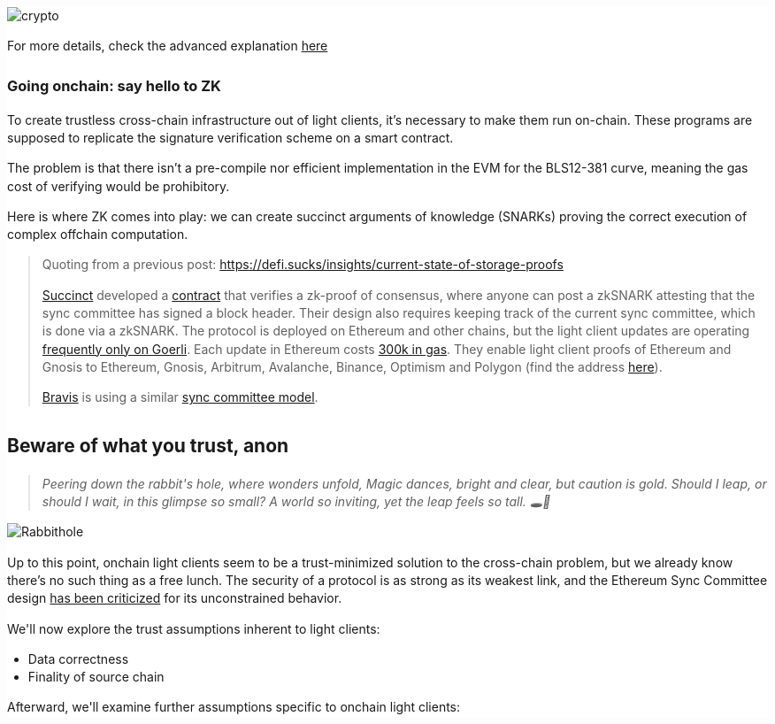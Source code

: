 ![crypto](/img/blog-posts-img/lc-bridges/lc4.jpg)

For more details, check the advanced explanation [here](https://defi-wonderland.notion.site/How-does-BLS-work-2acfd094544c4b8dbc6a1fd30cef1ccc?pvs=4)

### Going onchain: say hello to ZK

To create trustless cross-chain infrastructure out of light clients, it’s necessary to make them run on-chain. These programs are supposed to replicate the signature verification scheme on a smart contract.

The problem is that there isn’t a pre-compile nor efficient implementation in the EVM for the BLS12-381 curve, meaning the gas cost of verifying would be prohibitory.

Here is where ZK comes into play: we can create succinct arguments of knowledge (SNARKs) proving the correct execution of complex offchain computation.

> Quoting from a previous post: https://defi.sucks/insights/current-state-of-storage-proofs
>
> [Succinct](https://www.succinct.xyz/) developed a [contract](https://etherscan.io/address/0xaa1383ee33c81ef2274419dd5e0ea5cce4baf6cc#code) that verifies a zk-proof of consensus, where anyone can post a zkSNARK attesting that the sync committee has signed a block header. Their design also requires keeping track of the current sync committee, which is done via a zkSNARK. The protocol is deployed on Ethereum and other chains, but the light client updates are operating [frequently only on Goerli](https://explorer.telepathy.xyz/). Each update in Ethereum costs [300k in gas](https://etherscan.io/tx/0x6d608c89eb97b249f40fc1db4306fe0b5af4d0dec3e1db1b8872b3ddf8c5af75). They enable light client proofs of Ethereum and Gnosis to Ethereum, Gnosis, Arbitrum, Avalanche, Binance, Optimism and Polygon (find the address [here](https://docs.telepathy.xyz/resources/contract-addresses)).
>
> [Bravis](https://brevis.network/) is using a similar [sync committee model](https://docs.brevis.network/zk-implementation/zk-light-client).

## Beware of what you trust, anon

> _Peering down the rabbit's hole, where wonders unfold,
> Magic dances, bright and clear, but caution is gold.
> Should I leap, or should I wait, in this glimpse so small?
> A world so inviting, yet the leap feels so tall.
> 🕳️🐇_

![Rabbithole](/img/blog-posts-img/lc-bridges/lc5.jpg)

Up to this point, onchain light clients seem to be a trust-minimized solution to the cross-chain problem, but we already know there’s no such thing as a free lunch. The security of a protocol is as strong as its weakest link, and the Ethereum Sync Committee design [has been criticized](https://prestwich.substack.com/p/altair) for its unconstrained behavior.

We'll now explore the trust assumptions inherent to light clients:

- Data correctness
- Finality of source chain

Afterward, we'll examine further assumptions specific to onchain light clients:
